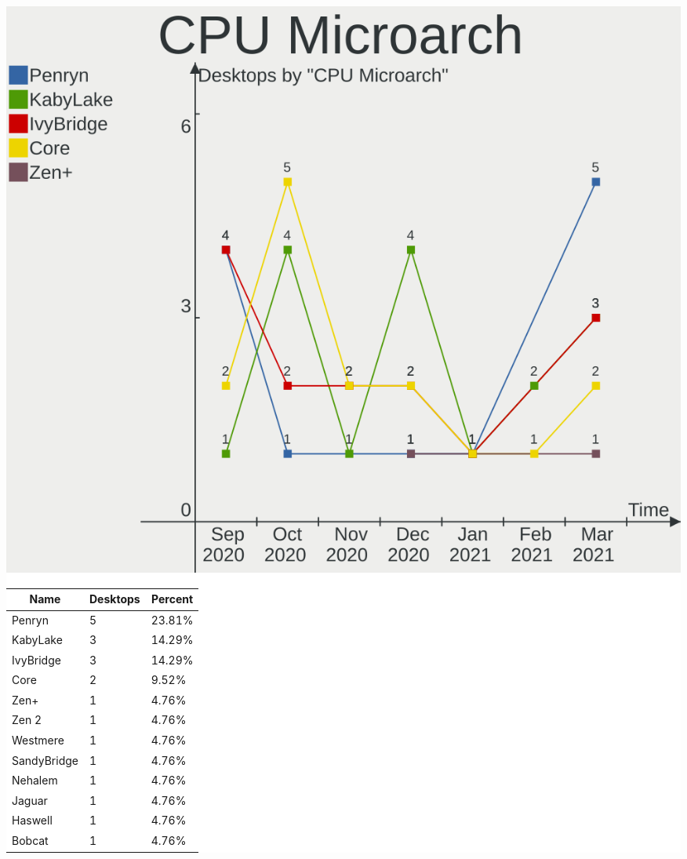![CPU Microarch](./images/line_chart/cpu_microarch.svg)

| Name        | Desktops | Percent |
|-------------|----------|---------|
| Penryn      | 5        | 23.81%  |
| KabyLake    | 3        | 14.29%  |
| IvyBridge   | 3        | 14.29%  |
| Core        | 2        | 9.52%   |
| Zen+        | 1        | 4.76%   |
| Zen 2       | 1        | 4.76%   |
| Westmere    | 1        | 4.76%   |
| SandyBridge | 1        | 4.76%   |
| Nehalem     | 1        | 4.76%   |
| Jaguar      | 1        | 4.76%   |
| Haswell     | 1        | 4.76%   |
| Bobcat      | 1        | 4.76%   |
